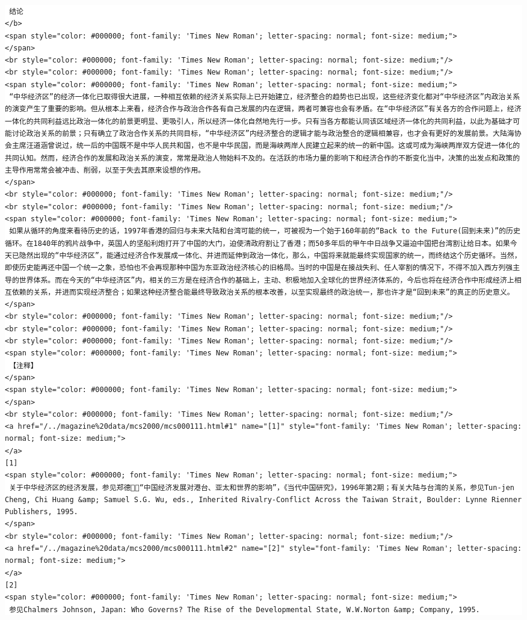      结论
    </b>
    <span style="color: #000000; font-family: 'Times New Roman'; letter-spacing: normal; font-size: medium;">
    </span>
    <br style="color: #000000; font-family: 'Times New Roman'; letter-spacing: normal; font-size: medium;"/>
    <br style="color: #000000; font-family: 'Times New Roman'; letter-spacing: normal; font-size: medium;"/>
    <span style="color: #000000; font-family: 'Times New Roman'; letter-spacing: normal; font-size: medium;">
     “中华经济区”的经济一体化已取得很大进展，一种相互依赖的经济关系实际上已开始建立，经济整合的趋势也已出现，这些经济变化都对“中华经济区”内政治关系的演变产生了重要的影响。但从根本上来看，经济合作与政治合作各有自己发展的内在逻辑，两者可兼容也会有矛盾。在“中华经济区”有关各方的合作问题上，经济一体化的共同利益远比政治一体化的前景更明显、更吸引人，所以经济一体化自然地先行一步。只有当各方都能认同该区域经济一体化的共同利益，以此为基础才可能讨论政治关系的前景；只有确立了政治合作关系的共同目标，“中华经济区”内经济整合的逻辑才能与政治整合的逻辑相兼容，也才会有更好的发展前景。大陆海协会主席汪道涵曾说过，统一后的中国既不是中华人民共和国，也不是中华民国，而是海峡两岸人民建立起来的统一的新中国。这或可成为海峡两岸双方促进一体化的共同认知。然而，经济合作的发展和政治关系的演变，常常是政治人物始料不及的。在活跃的市场力量的影响下和经济合作的不断变化当中，决策的出发点和政策的主导作用常常会被冲击、削弱，以至于失去其原来设想的作用。
    </span>
    <br style="color: #000000; font-family: 'Times New Roman'; letter-spacing: normal; font-size: medium;"/>
    <br style="color: #000000; font-family: 'Times New Roman'; letter-spacing: normal; font-size: medium;"/>
    <span style="color: #000000; font-family: 'Times New Roman'; letter-spacing: normal; font-size: medium;">
     如果从循环的角度来看待历史的话，1997年香港的回归与未来大陆和台湾可能的统一，可被视为一个始于160年前的“Back to the Future(回到未来)”的历史循环。在1840年的鸦片战争中，英国人的坚船利炮打开了中国的大门，迫使清政府割让了香港；而50多年后的甲午中日战争又逼迫中国把台湾割让给日本。如果今天已隐然出现的“中华经济区”，能通过经济合作发展成一体化、并进而延伸到政治一体化，那么，中国将来就能最终实现国家的统一，而终结这个历史循环。当然，即使历史能再还中国一个统一之象，恐怕也不会再现那种中国为东亚政治经济核心的旧格局。当时的中国是在接战失利、任人宰割的情况下，不得不加入西方列强主导的世界体系。而在今天的“中华经济区”内，相关的三方是在经济合作的基础上，主动、积极地加入全球化的世界经济体系的，今后也将在经济合作中形成经济上相互依赖的关系，并进而实现经济整合；如果这种经济整合能最终导致政治关系的根本改善，以至实现最终的政治统一，那也许才是“回到未来”的真正的历史意义。
    </span>
    <br style="color: #000000; font-family: 'Times New Roman'; letter-spacing: normal; font-size: medium;"/>
    <br style="color: #000000; font-family: 'Times New Roman'; letter-spacing: normal; font-size: medium;"/>
    <br style="color: #000000; font-family: 'Times New Roman'; letter-spacing: normal; font-size: medium;"/>
    <span style="color: #000000; font-family: 'Times New Roman'; letter-spacing: normal; font-size: medium;">
     【注释】
    </span>
    <span style="color: #000000; font-family: 'Times New Roman'; letter-spacing: normal; font-size: medium;">
    </span>
    <br style="color: #000000; font-family: 'Times New Roman'; letter-spacing: normal; font-size: medium;"/>
    <a href="/../magazine%20data/mcs2000/mcs000111.html#1" name="[1]" style="font-family: 'Times New Roman'; letter-spacing: normal; font-size: medium;">
    </a>
    [1]
    <span style="color: #000000; font-family: 'Times New Roman'; letter-spacing: normal; font-size: medium;">
     关于中华经济区的经济发展，参见郑德，“中国经济发展对港台、亚太和世界的影响”，《当代中国研究》，1996年第2期；有关大陆与台湾的关系，参见Tun-jen Cheng, Chi Huang &amp; Samuel S.G. Wu, eds., Inherited Rivalry-Conflict Across the Taiwan Strait, Boulder: Lynne Rienner Publishers, 1995.
    </span>
    <br style="color: #000000; font-family: 'Times New Roman'; letter-spacing: normal; font-size: medium;"/>
    <a href="/../magazine%20data/mcs2000/mcs000111.html#2" name="[2]" style="font-family: 'Times New Roman'; letter-spacing: normal; font-size: medium;">
    </a>
    [2]
    <span style="color: #000000; font-family: 'Times New Roman'; letter-spacing: normal; font-size: medium;">
     参见Chalmers Johnson, Japan: Who Governs? The Rise of the Developmental State, W.W.Norton &amp; Company, 1995.